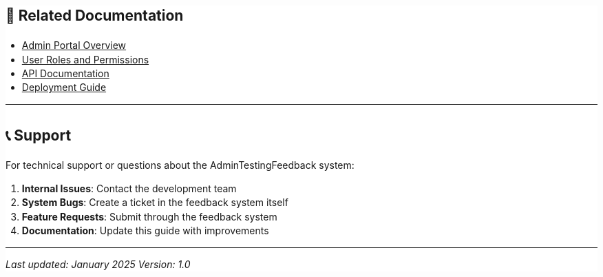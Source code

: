 ## 🔗 Related Documentation

- [Admin Portal Overview](./ADMIN_PORTAL_OVERVIEW.md)
- [User Roles and Permissions](./USER_ROLES_PERMISSIONS.md)
- [API Documentation](./API_DOCUMENTATION.md)
- [Deployment Guide](./DEPLOYMENT_GUIDE.md)

---

## 📞 Support

For technical support or questions about the AdminTestingFeedback system:

1. **Internal Issues**: Contact the development team
2. **System Bugs**: Create a ticket in the feedback system itself
3. **Feature Requests**: Submit through the feedback system
4. **Documentation**: Update this guide with improvements

---

*Last updated: January 2025*
*Version: 1.0*
